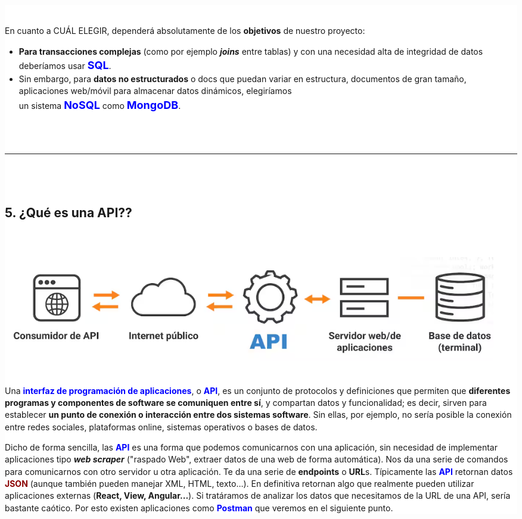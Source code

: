 



<br>

En cuanto a CUÁL ELEGIR, dependerá absolutamente de los **objetivos** de nuestro proyecto: 
- **Para transacciones complejas** (como por ejemplo ***joins*** entre tablas) y con una necesidad alta de integridad de datos deberíamos usar <font color =blue><strong><font size="4.5">SQL</font></font></strong>.
- Sin embargo, para **datos no estructurados** o docs que puedan variar en estructura, documentos de gran tamaño, aplicaciones web/móvil para almacenar datos dinámicos, elegiríamos <br> un sistema <font color =blue><strong><font size="4.5">NoSQL</font></font></strong> como <font color =blue><strong><font size="4.5">MongoDB</font></font></strong>.
<br>



<br>

-------------------------------------------------------------------------------------


​        
​        

## 5.	¿Qué es una API??
<br>
<br>


<img src="APIimage1.png" width="820">
<br>
<br>

Una <font color=blue><strong>interfaz de programación de aplicaciones</font></strong>, o <font color=blue><strong>API</font></strong>, es un conjunto de protocolos y definiciones que permiten que **diferentes programas y componentes de software se comuniquen entre sí**, y compartan datos y funcionalidad; es decir, sirven para establecer **un punto de conexión o interacción entre dos sistemas software**. Sin ellas, por ejemplo, no sería posible la conexión entre redes sociales, plataformas online, sistemas operativos o bases de datos. 

Dicho de forma sencilla, las <font color=blue><strong>API</font></strong> es una forma que podemos comunicarnos con una aplicación, sin necesidad de implementar aplicaciones tipo ***web scraper*** ("raspado Web", extraer datos de una web de forma automática). Nos da una serie de comandos para comunicarnos con otro servidor u otra aplicación. Te da una serie de **endpoints** o **URL**s. Típicamente las <font color=blue><strong>API</font></strong> retornan datos <font color="darkred">**JSON**</font> (aunque también pueden manejar XML, HTML, texto...). En definitiva retornan algo que realmente pueden utilizar aplicaciones externas (**React, View, Angular...**). Si tratáramos de analizar los datos que necesitamos de la URL de una API, sería bastante caótico. Por esto existen aplicaciones como <font color=blue><strong>Postman</font></strong>  que veremos en el siguiente punto.
